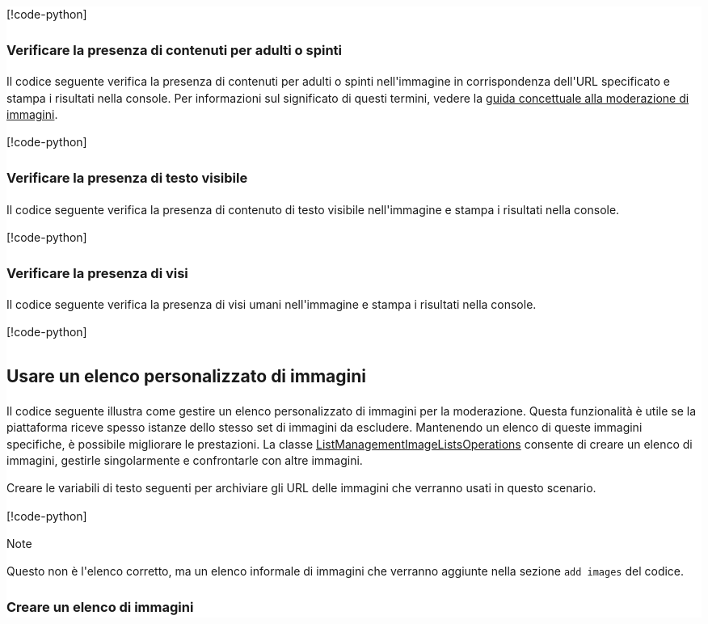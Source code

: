 [!code-python[](~/cognitive-services-quickstart-code/python/ContentModerator/ContentModeratorQuickstart.py?name=snippet_imagemod_iterate)]

### <a name="check-for-adultracy-content"></a>Verificare la presenza di contenuti per adulti o spinti

Il codice seguente verifica la presenza di contenuti per adulti o spinti nell'immagine in corrispondenza dell'URL specificato e stampa i risultati nella console. Per informazioni sul significato di questi termini, vedere la [guida concettuale alla moderazione di immagini](../../image-moderation-api.md).

[!code-python[](~/cognitive-services-quickstart-code/python/ContentModerator/ContentModeratorQuickstart.py?name=snippet_imagemod_ar)]

### <a name="check-for-visible-text"></a>Verificare la presenza di testo visibile

Il codice seguente verifica la presenza di contenuto di testo visibile nell'immagine e stampa i risultati nella console.

[!code-python[](~/cognitive-services-quickstart-code/python/ContentModerator/ContentModeratorQuickstart.py?name=snippet_imagemod_text)]

### <a name="check-for-faces"></a>Verificare la presenza di visi

Il codice seguente verifica la presenza di visi umani nell'immagine e stampa i risultati nella console.

[!code-python[](~/cognitive-services-quickstart-code/python/ContentModerator/ContentModeratorQuickstart.py?name=snippet_imagemod_face)]

## <a name="use-a-custom-image-list"></a>Usare un elenco personalizzato di immagini

Il codice seguente illustra come gestire un elenco personalizzato di immagini per la moderazione. Questa funzionalità è utile se la piattaforma riceve spesso istanze dello stesso set di immagini da escludere. Mantenendo un elenco di queste immagini specifiche, è possibile migliorare le prestazioni. La classe [ListManagementImageListsOperations](https://docs.microsoft.com/python/api/azure-cognitiveservices-vision-contentmoderator/azure.cognitiveservices.vision.contentmoderator.operations.listmanagementimagelistsoperations?view=azure-python) consente di creare un elenco di immagini, gestirle singolarmente e confrontarle con altre immagini.

Creare le variabili di testo seguenti per archiviare gli URL delle immagini che verranno usati in questo scenario.

[!code-python[](~/cognitive-services-quickstart-code/python/ContentModerator/ContentModeratorQuickstart.py?name=snippet_imagelistvars)]

> [!NOTE]
> Questo non è l'elenco corretto, ma un elenco informale di immagini che verranno aggiunte nella sezione `add images` del codice.


### <a name="create-an-image-list"></a>Creare un elenco di immagini
